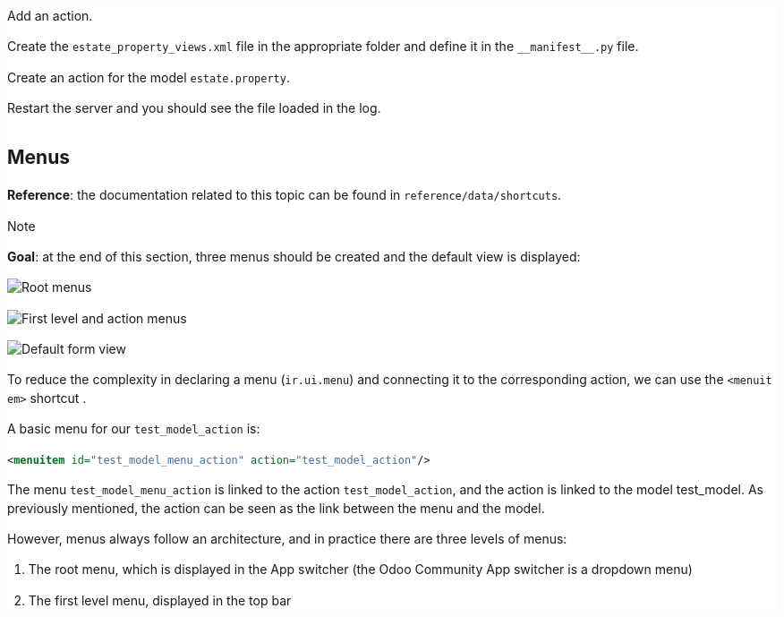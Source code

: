 <div class="exercise">

Add an action.

Create the `estate_property_views.xml` file in the appropriate folder
and define it in the `__manifest__.py` file.

Create an action for the model `estate.property`.

</div>

Restart the server and you should see the file loaded in the log.

## Menus

**Reference**: the documentation related to this topic can be found in
`reference/data/shortcuts`.

<div class="note">

<div class="title">

Note

</div>

**Goal**: at the end of this section, three menus should be created and
the default view is displayed:

![Root menus](06_firstui/estate_menu_root.png)

![First level and action menus](06_firstui/estate_menu_action.png)

![Default form view](06_firstui/estate_form_default.png)

</div>

To reduce the complexity in declaring a menu (`ir.ui.menu`) and
connecting it to the corresponding action, we can use the `<menuitem>`
shortcut .

A basic menu for our `test_model_action` is:

``` xml
<menuitem id="test_model_menu_action" action="test_model_action"/>
```

The menu `test_model_menu_action` is linked to the action
`test_model_action`, and the action is linked to the model
<span class="title-ref">test\_model</span>. As previously mentioned, the
action can be seen as the link between the menu and the model.

However, menus always follow an architecture, and in practice there are
three levels of menus:

1.  The root menu, which is displayed in the App switcher (the Odoo
    Community App switcher is a dropdown menu)

2.  The first level menu, displayed in the top bar
